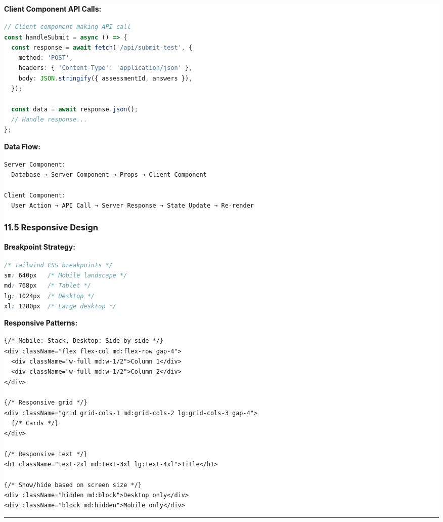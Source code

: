 **Client Component API Calls:**

```typescript
// Client component making API call
const handleSubmit = async () => {
  const response = await fetch('/api/submit-test', {
    method: 'POST',
    headers: { 'Content-Type': 'application/json' },
    body: JSON.stringify({ assessmentId, answers }),
  });
  
  const data = await response.json();
  // Handle response...
};
```

**Data Flow:**

```
Server Component:
  Database → Server Component → Props → Client Component

Client Component:
  User Action → API Call → Server Response → State Update → Re-render
```

### 11.5 Responsive Design

**Breakpoint Strategy:**

```css
/* Tailwind CSS breakpoints */
sm: 640px   /* Mobile landscape */
md: 768px   /* Tablet */
lg: 1024px  /* Desktop */
xl: 1280px  /* Large desktop */
```

**Responsive Patterns:**

```tsx
{/* Mobile: Stack, Desktop: Side-by-side */}
<div className="flex flex-col md:flex-row gap-4">
  <div className="w-full md:w-1/2">Column 1</div>
  <div className="w-full md:w-1/2">Column 2</div>
</div>

{/* Responsive grid */}
<div className="grid grid-cols-1 md:grid-cols-2 lg:grid-cols-3 gap-4">
  {/* Cards */}
</div>

{/* Responsive text */}
<h1 className="text-2xl md:text-3xl lg:text-4xl">Title</h1>

{/* Show/hide based on screen size */}
<div className="hidden md:block">Desktop only</div>
<div className="block md:hidden">Mobile only</div>
```

---